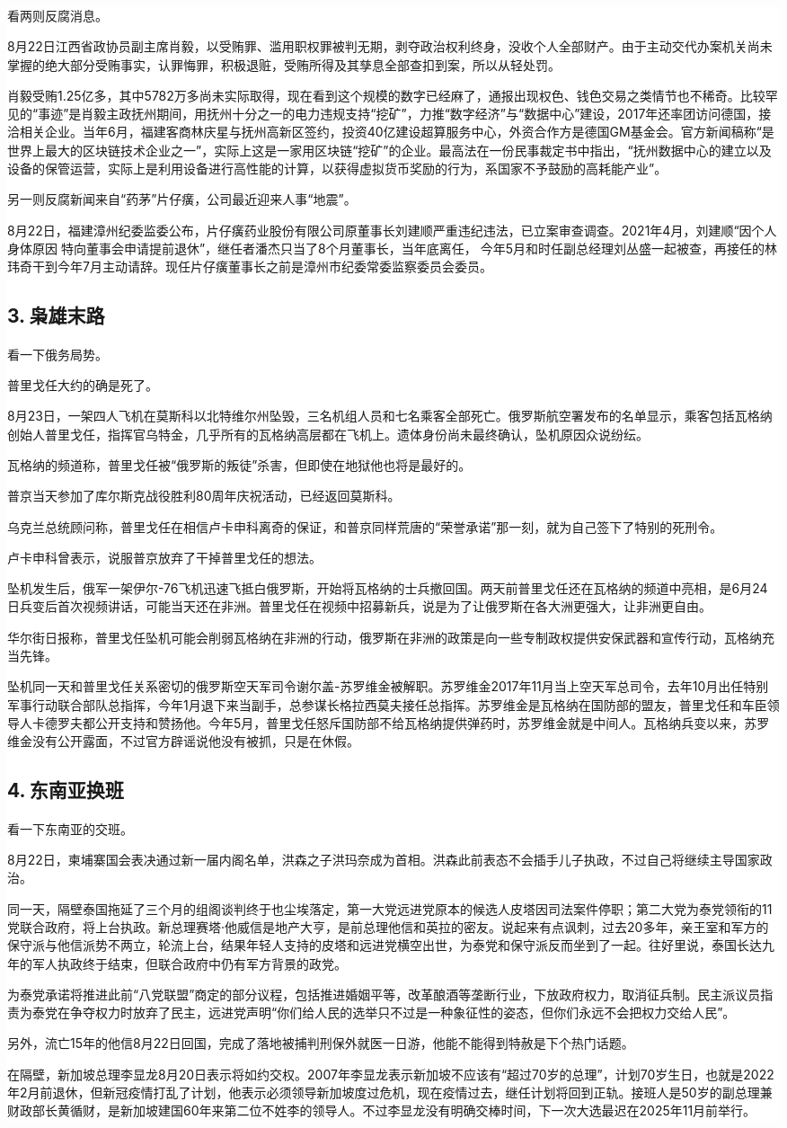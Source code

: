 看两则反腐消息。

8月22日江西省政协员副主席肖毅，以受贿罪、滥用职权罪被判无期，剥夺政治权利终身，没收个人全部财产。由于主动交代办案机关尚未掌握的绝大部分受贿事实，认罪悔罪，积极退赃，受贿所得及其孳息全部查扣到案，所以从轻处罚。

肖毅受贿1.25亿多，其中5782万多尚未实际取得，现在看到这个规模的数字已经麻了，通报出现权色、钱色交易之类情节也不稀奇。比较罕见的“事迹”是肖毅主政抚州期间，用抚州十分之一的电力违规支持“挖矿”，力推“数字经济”与“数据中心”建设，2017年还率团访问德国，接洽相关企业。当年6月，福建客商林庆星与抚州高新区签约，投资40亿建设超算服务中心，外资合作方是德国GM基金会。官方新闻稿称“是世界上最大的区块链技术企业之一”，实际上这是一家用区块链“挖矿”的企业。最高法在一份民事裁定书中指出，“抚州数据中心的建立以及设备的保管运营，实际上是利用设备进行高性能的计算，以获得虚拟货币奖励的行为，系国家不予鼓励的高耗能产业”。

另一则反腐新闻来自“药茅”片仔癀，公司最近迎来人事“地震”。

8月22日，福建漳州纪委监委公布，片仔癀药业股份有限公司原董事长刘建顺严重违纪违法，已立案审查调查。2021年4月，刘建顺“因个人身体原因
特向董事会申请提前退休”，继任者潘杰只当了8个月董事长，当年底离任，
今年5月和时任副总经理刘丛盛一起被查，再接任的林玮奇干到今年7月主动请辞。现任片仔癀董事长之前是漳州市纪委常委监察委员会委员。


## 3. 枭雄末路

看一下俄务局势。

普里戈任大约的确是死了。

8月23日，一架四人飞机在莫斯科以北特维尔州坠毁，三名机组人员和七名乘客全部死亡。俄罗斯航空署发布的名单显示，乘客包括瓦格纳创始人普里戈任，指挥官乌特金，几乎所有的瓦格纳高层都在飞机上。遗体身份尚未最终确认，坠机原因众说纷纭。

瓦格纳的频道称，普里戈任被“俄罗斯的叛徒”杀害，但即使在地狱他也将是最好的。

普京当天参加了库尔斯克战役胜利80周年庆祝活动，已经返回莫斯科。

乌克兰总统顾问称，普里戈任在相信卢卡申科离奇的保证，和普京同样荒唐的“荣誉承诺”那一刻，就为自己签下了特别的死刑令。

卢卡申科曾表示，说服普京放弃了干掉普里戈任的想法。

坠机发生后，俄军一架伊尔-76飞机迅速飞抵白俄罗斯，开始将瓦格纳的士兵撤回国。两天前普里戈任还在瓦格纳的频道中亮相，是6月24日兵变后首次视频讲话，可能当天还在非洲。普里戈任在视频中招募新兵，说是为了让俄罗斯在各大洲更强大，让非洲更自由。

华尔街日报称，普里戈任坠机可能会削弱瓦格纳在非洲的行动，俄罗斯在非洲的政策是向一些专制政权提供安保武器和宣传行动，瓦格纳充当先锋。

坠机同一天和普里戈任关系密切的俄罗斯空天军司令谢尔盖-苏罗维金被解职。苏罗维金2017年11月当上空天军总司令，去年10月出任特别军事行动联合部队总指挥，今年1月退下来当副手，总参谋长格拉西莫夫接任总指挥。苏罗维金是瓦格纳在国防部的盟友，普里戈任和车臣领导人卡德罗夫都公开支持和赞扬他。今年5月，普里戈任怒斥国防部不给瓦格纳提供弹药时，苏罗维金就是中间人。瓦格纳兵变以来，苏罗维金没有公开露面，不过官方辟谣说他没有被抓，只是在休假。

## 4. 东南亚换班

看一下东南亚的交班。

8月22日，柬埔寨国会表决通过新一届内阁名单，洪森之子洪玛奈成为首相。洪森此前表态不会插手儿子执政，不过自己将继续主导国家政治。

同一天，隔壁泰国拖延了三个月的组阁谈判终于也尘埃落定，第一大党远进党原本的候选人皮塔因司法案件停职；第二大党为泰党领衔的11党联合政府，将上台执政。新总理赛塔·他威信是地产大亨，是前总理他信和英拉的密友。说起来有点讽刺，过去20多年，亲王室和军方的保守派与他信派势不两立，轮流上台，结果年轻人支持的皮塔和远进党横空出世，为泰党和保守派反而坐到了一起。往好里说，泰国长达九年的军人执政终于结束，但联合政府中仍有军方背景的政党。

为泰党承诺将推进此前“八党联盟”商定的部分议程，包括推进婚姻平等，改革酿酒等垄断行业，下放政府权力，取消征兵制。民主派议员指责为泰党在争夺权力时放弃了民主，远进党声明“你们给人民的选举只不过是一种象征性的姿态，但你们永远不会把权力交给人民”。

另外，流亡15年的他信8月22日回国，完成了落地被捕判刑保外就医一日游，他能不能得到特赦是下个热门话题。

在隔壁，新加坡总理李显龙8月20日表示将如约交权。2007年李显龙表示新加坡不应该有“超过70岁的总理”，计划70岁生日，也就是2022年2月前退休，但新冠疫情打乱了计划，他表示必须领导新加坡度过危机，现在疫情过去，继任计划将回到正轨。接班人是50岁的副总理兼财政部长黄循财，是新加坡建国60年来第二位不姓李的领导人。不过李显龙没有明确交棒时间，下一次大选最迟在2025年11月前举行。
